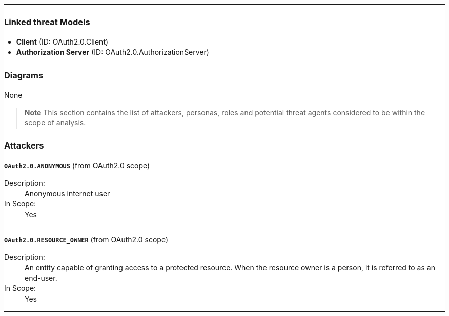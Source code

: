
</dl>
<hr/>






  
<a name='linked-threat-models'></a>
### Linked threat Models


  - **Client** (ID: OAuth2.0.Client)
  - **Authorization Server** (ID: OAuth2.0.AuthorizationServer)


<a name='diagrams'></a>
### Diagrams

None



> **Note** This section contains the list of attackers, personas, roles and potential threat agents considered to be within the scope of analysis.

<div class="pagebreak"></div>

<a name='attackers'></a>
### Attackers



<a id="OAuth2.0.ANONYMOUS"></a>
**`OAuth2.0.ANONYMOUS`** (from OAuth2.0 scope) <br>
<dl markdown="block">
<dt>Description:</dt><dd markdown="block">Anonymous internet user
</dd>
<dt>In Scope:</dt><dd>Yes</dd>
</dl>

<hr/>





<a id="OAuth2.0.RESOURCE_OWNER"></a>
**`OAuth2.0.RESOURCE_OWNER`** (from OAuth2.0 scope) <br>
<dl markdown="block">
<dt>Description:</dt><dd markdown="block">An entity capable of granting access to a protected resource.
When the resource owner is a person, it is referred to as an
end-user.
</dd>
<dt>In Scope:</dt><dd>Yes</dd>
</dl>

<hr/>
